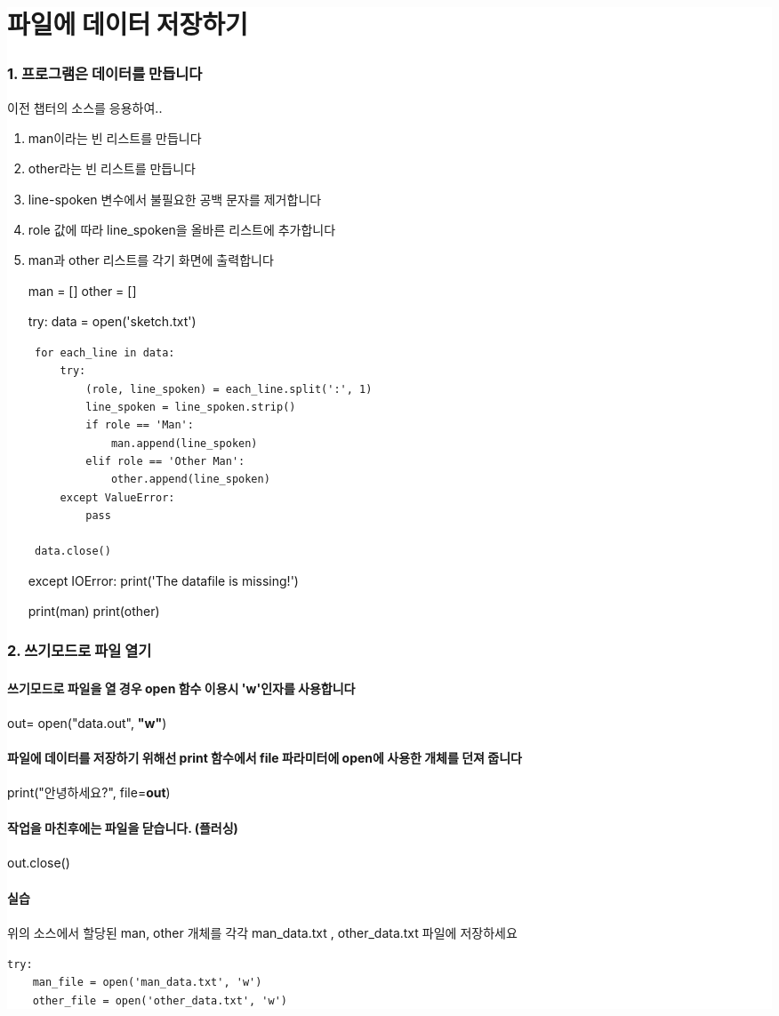 # 파일에 데이터 저장하기 #

### 1. 프로그램은 데이터를 만듭니다 ###
이전 챕터의 소스를 응용하여..

1. man이라는 빈 리스트를 만듭니다
2. other라는 빈 리스트를 만듭니다
3. line-spoken 변수에서 불필요한 공백 문자를 제거합니다
4. role 값에 따라 line_spoken을 올바른 리스트에 추가합니다
5. man과 other 리스트를 각기 화면에 출력합니다


  	man = []
	other = []
	
	try:
	    data = open('sketch.txt')
	
		for each_line in data:
	    	try:
	            (role, line_spoken) = each_line.split(':', 1)
	            line_spoken = line_spoken.strip()
	            if role == 'Man':
	                man.append(line_spoken)
	            elif role == 'Other Man':
	                other.append(line_spoken)
	        except ValueError:
	            pass
	
	    data.close()
	except IOError:
	    print('The datafile is missing!')
	
	print(man)
	print(other)

### 2. 쓰기모드로 파일 열기 ###

#### 쓰기모드로 파일을 열 경우 open 함수 이용시 'w'인자를 사용합니다 ####
out= open("data.out", **"w"**)
#### 파일에 데이터를 저장하기 위해선 print 함수에서 file 파라미터에 open에 사용한 개체를 던져 줍니다
print("안녕하세요?", file=**out**)
#### 작업을 마친후에는 파일을 닫습니다. (플러싱) ####
out.close()

#### 실습 ####
위의 소스에서 할당된 man, other 개체를 각각 man_data.txt , other_data.txt 파일에 저장하세요

    try:
    	man_file = open('man_data.txt', 'w')
    	other_file = open('other_data.txt', 'w')
    